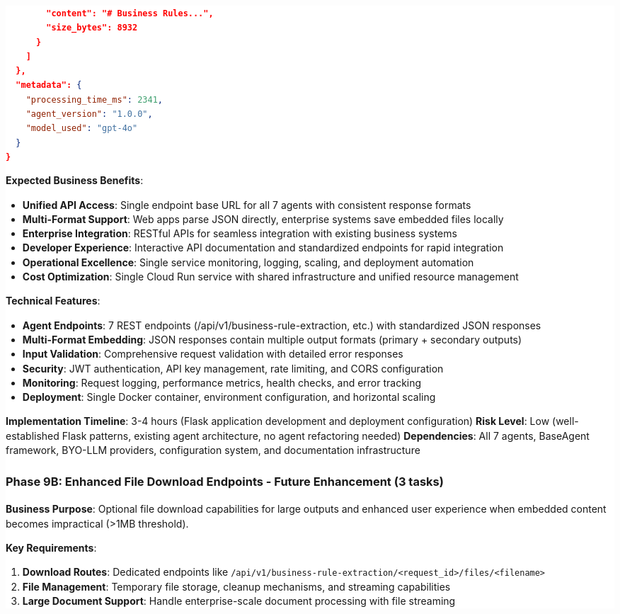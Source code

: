 ```json
        "content": "# Business Rules...",
        "size_bytes": 8932
      }
    ]
  },
  "metadata": {
    "processing_time_ms": 2341,
    "agent_version": "1.0.0",
    "model_used": "gpt-4o"
  }
}
```

**Expected Business Benefits**:
- **Unified API Access**: Single endpoint base URL for all 7 agents with consistent response formats
- **Multi-Format Support**: Web apps parse JSON directly, enterprise systems save embedded files locally
- **Enterprise Integration**: RESTful APIs for seamless integration with existing business systems
- **Developer Experience**: Interactive API documentation and standardized endpoints for rapid integration
- **Operational Excellence**: Single service monitoring, logging, scaling, and deployment automation
- **Cost Optimization**: Single Cloud Run service with shared infrastructure and unified resource management

**Technical Features**:
- **Agent Endpoints**: 7 REST endpoints (/api/v1/business-rule-extraction, etc.) with standardized JSON responses
- **Multi-Format Embedding**: JSON responses contain multiple output formats (primary + secondary outputs)
- **Input Validation**: Comprehensive request validation with detailed error responses
- **Security**: JWT authentication, API key management, rate limiting, and CORS configuration
- **Monitoring**: Request logging, performance metrics, health checks, and error tracking
- **Deployment**: Single Docker container, environment configuration, and horizontal scaling

**Implementation Timeline**: 3-4 hours (Flask application development and deployment configuration)
**Risk Level**: Low (well-established Flask patterns, existing agent architecture, no agent refactoring needed)
**Dependencies**: All 7 agents, BaseAgent framework, BYO-LLM providers, configuration system, and documentation infrastructure

### Phase 9B: Enhanced File Download Endpoints - Future Enhancement (3 tasks)

**Business Purpose**: Optional file download capabilities for large outputs and enhanced user experience when embedded content becomes impractical (>1MB threshold).

**Key Requirements**:
1. **Download Routes**: Dedicated endpoints like `/api/v1/business-rule-extraction/<request_id>/files/<filename>` 
2. **File Management**: Temporary file storage, cleanup mechanisms, and streaming capabilities
3. **Large Document Support**: Handle enterprise-scale document processing with file streaming
